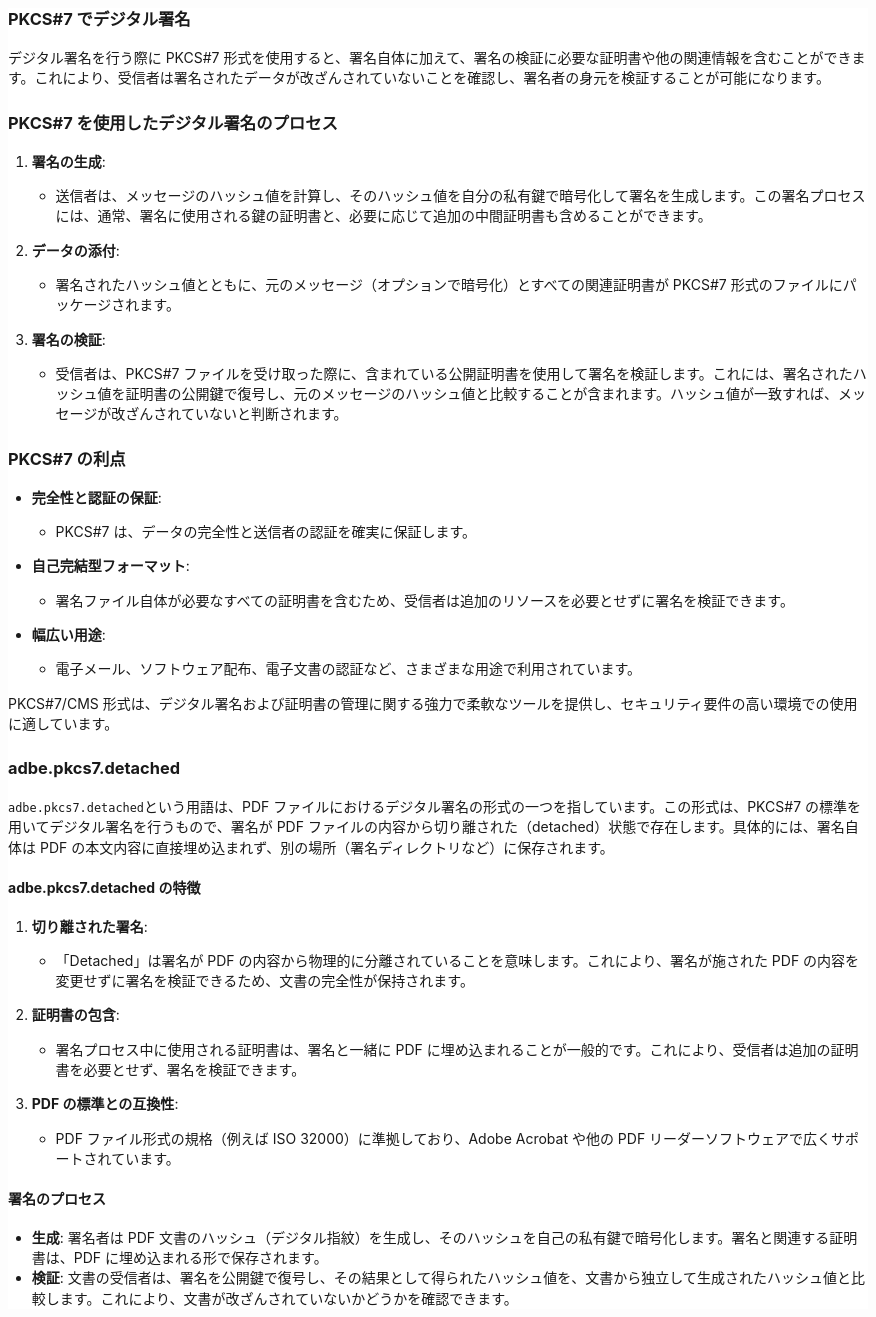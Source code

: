 ### PKCS#7 でデジタル署名

デジタル署名を行う際に PKCS#7 形式を使用すると、署名自体に加えて、署名の検証に必要な証明書や他の関連情報を含むことができます。これにより、受信者は署名されたデータが改ざんされていないことを確認し、署名者の身元を検証することが可能になります。

### PKCS#7 を使用したデジタル署名のプロセス

1. **署名の生成**:

   - 送信者は、メッセージのハッシュ値を計算し、そのハッシュ値を自分の私有鍵で暗号化して署名を生成します。この署名プロセスには、通常、署名に使用される鍵の証明書と、必要に応じて追加の中間証明書も含めることができます。

2. **データの添付**:

   - 署名されたハッシュ値とともに、元のメッセージ（オプションで暗号化）とすべての関連証明書が PKCS#7 形式のファイルにパッケージされます。

3. **署名の検証**:
   - 受信者は、PKCS#7 ファイルを受け取った際に、含まれている公開証明書を使用して署名を検証します。これには、署名されたハッシュ値を証明書の公開鍵で復号し、元のメッセージのハッシュ値と比較することが含まれます。ハッシュ値が一致すれば、メッセージが改ざんされていないと判断されます。

### PKCS#7 の利点

- **完全性と認証の保証**:

  - PKCS#7 は、データの完全性と送信者の認証を確実に保証します。

- **自己完結型フォーマット**:

  - 署名ファイル自体が必要なすべての証明書を含むため、受信者は追加のリソースを必要とせずに署名を検証できます。

- **幅広い用途**:
  - 電子メール、ソフトウェア配布、電子文書の認証など、さまざまな用途で利用されています。

PKCS#7/CMS 形式は、デジタル署名および証明書の管理に関する強力で柔軟なツールを提供し、セキュリティ要件の高い環境での使用に適しています。

### adbe.pkcs7.detached

`adbe.pkcs7.detached`という用語は、PDF ファイルにおけるデジタル署名の形式の一つを指しています。この形式は、PKCS#7 の標準を用いてデジタル署名を行うもので、署名が PDF ファイルの内容から切り離された（detached）状態で存在します。具体的には、署名自体は PDF の本文内容に直接埋め込まれず、別の場所（署名ディレクトリなど）に保存されます。

#### adbe.pkcs7.detached の特徴

1. **切り離された署名**:

   - 「Detached」は署名が PDF の内容から物理的に分離されていることを意味します。これにより、署名が施された PDF の内容を変更せずに署名を検証できるため、文書の完全性が保持されます。

2. **証明書の包含**:

   - 署名プロセス中に使用される証明書は、署名と一緒に PDF に埋め込まれることが一般的です。これにより、受信者は追加の証明書を必要とせず、署名を検証できます。

3. **PDF の標準との互換性**:
   - PDF ファイル形式の規格（例えば ISO 32000）に準拠しており、Adobe Acrobat や他の PDF リーダーソフトウェアで広くサポートされています。

#### 署名のプロセス

- **生成**: 署名者は PDF 文書のハッシュ（デジタル指紋）を生成し、そのハッシュを自己の私有鍵で暗号化します。署名と関連する証明書は、PDF に埋め込まれる形で保存されます。
- **検証**: 文書の受信者は、署名を公開鍵で復号し、その結果として得られたハッシュ値を、文書から独立して生成されたハッシュ値と比較します。これにより、文書が改ざんされていないかどうかを確認できます。
